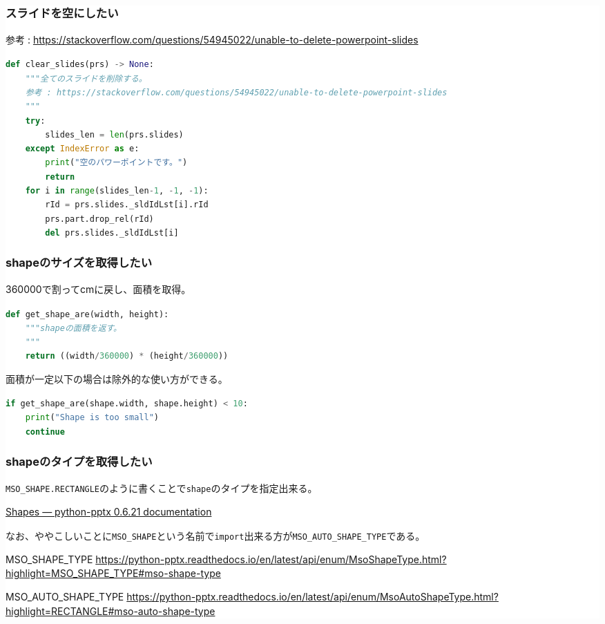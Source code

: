 ### スライドを空にしたい

参考 : https://stackoverflow.com/questions/54945022/unable-to-delete-powerpoint-slides

```python
def clear_slides(prs) -> None:
    """全てのスライドを削除する。
    参考 : https://stackoverflow.com/questions/54945022/unable-to-delete-powerpoint-slides
    """
    try:
        slides_len = len(prs.slides)
    except IndexError as e:
        print("空のパワーポイントです。")
        return
    for i in range(slides_len-1, -1, -1):
        rId = prs.slides._sldIdLst[i].rId
        prs.part.drop_rel(rId)
        del prs.slides._sldIdLst[i]
```


### shapeのサイズを取得したい

360000で割ってcmに戻し、面積を取得。

```python
def get_shape_are(width, height):
    """shapeの面積を返す。
    """
    return ((width/360000) * (height/360000))
```

面積が一定以下の場合は除外的な使い方ができる。

```python
if get_shape_are(shape.width, shape.height) < 10:
    print("Shape is too small")
    continue
```

### shapeのタイプを取得したい

`MSO_SHAPE.RECTANGLE`のように書くことで`shape`のタイプを指定出来る。

[Shapes — python-pptx 0.6.21 documentation](https://python-pptx.readthedocs.io/en/latest/api/shapes.html#pptx.shapes.autoshape.Shape.auto_shape_type)

なお、ややこしいことに`MSO_SHAPE`という名前で`import`出来る方が`MSO_AUTO_SHAPE_TYPE`である。

MSO_SHAPE_TYPE
https://python-pptx.readthedocs.io/en/latest/api/enum/MsoShapeType.html?highlight=MSO_SHAPE_TYPE#mso-shape-type

MSO_AUTO_SHAPE_TYPE
https://python-pptx.readthedocs.io/en/latest/api/enum/MsoAutoShapeType.html?highlight=RECTANGLE#mso-auto-shape-type
